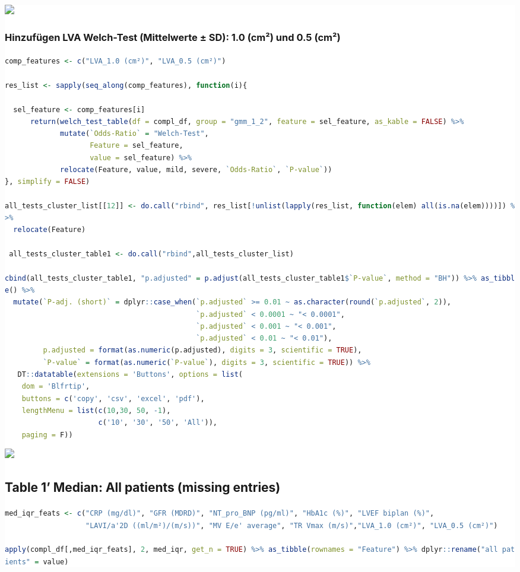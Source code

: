 ![](analysis_files/figure-gfm/unnamed-chunk-43-1.png)

### Hinzufügen LVA Welch-Test (Mittelwerte ± SD): 1.0 (cm²) und 0.5 (cm²)

``` r
comp_features <- c("LVA_1.0 (cm²)", "LVA_0.5 (cm²)")

res_list <- sapply(seq_along(comp_features), function(i){

  sel_feature <- comp_features[i]
      return(welch_test_table(df = compl_df, group = "gmm_1_2", feature = sel_feature, as_kable = FALSE) %>%
             mutate(`Odds-Ratio` = "Welch-Test",
                    Feature = sel_feature,
                    value = sel_feature) %>%
             relocate(Feature, value, mild, severe, `Odds-Ratio`, `P-value`)) 
}, simplify = FALSE)

all_tests_cluster_list[[12]] <- do.call("rbind", res_list[!unlist(lapply(res_list, function(elem) all(is.na(elem))))]) %>%
  relocate(Feature)

 all_tests_cluster_table1 <- do.call("rbind",all_tests_cluster_list)

cbind(all_tests_cluster_table1, "p.adjusted" = p.adjust(all_tests_cluster_table1$`P-value`, method = "BH")) %>% as_tibble() %>%
  mutate(`P-adj. (short)` = dplyr::case_when(`p.adjusted` >= 0.01 ~ as.character(round(`p.adjusted`, 2)),
                                             `p.adjusted` < 0.0001 ~ "< 0.0001",
                                             `p.adjusted` < 0.001 ~ "< 0.001",
                                             `p.adjusted` < 0.01 ~ "< 0.01"),
         p.adjusted = format(as.numeric(p.adjusted), digits = 3, scientific = TRUE),
         `P-value` = format(as.numeric(`P-value`), digits = 3, scientific = TRUE)) %>%
   DT::datatable(extensions = 'Buttons', options = list(
    dom = 'Blfrtip',
    buttons = c('copy', 'csv', 'excel', 'pdf'),
    lengthMenu = list(c(10,30, 50, -1),
                      c('10', '30', '50', 'All')),
    paging = F))
```

![](analysis_files/figure-gfm/unnamed-chunk-44-1.png)

## Table 1’ Median: All patients (missing entries)

``` r
med_iqr_feats <- c("CRP (mg/dl)", "GFR (MDRD)", "NT_pro_BNP (pg/ml)", "HbA1c (%)", "LVEF biplan (%)", 
                   "LAVI/a'2D ((ml/m²)/(m/s))", "MV E/e' average", "TR Vmax (m/s)","LVA_1.0 (cm²)", "LVA_0.5 (cm²)")

apply(compl_df[,med_iqr_feats], 2, med_iqr, get_n = TRUE) %>% as_tibble(rownames = "Feature") %>% dplyr::rename("all patients" = value)
```
